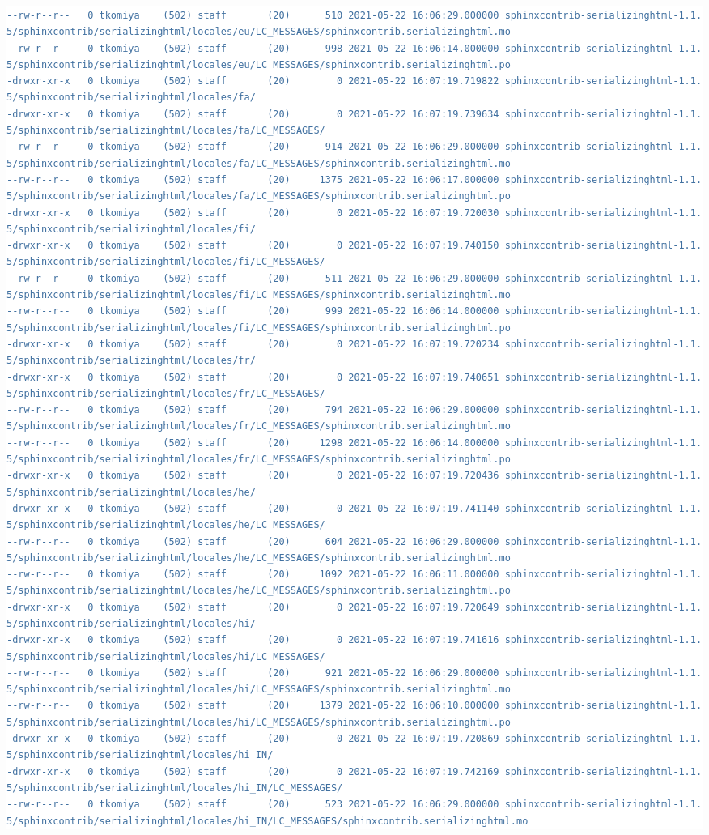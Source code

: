 ```diff
--rw-r--r--   0 tkomiya    (502) staff       (20)      510 2021-05-22 16:06:29.000000 sphinxcontrib-serializinghtml-1.1.5/sphinxcontrib/serializinghtml/locales/eu/LC_MESSAGES/sphinxcontrib.serializinghtml.mo
--rw-r--r--   0 tkomiya    (502) staff       (20)      998 2021-05-22 16:06:14.000000 sphinxcontrib-serializinghtml-1.1.5/sphinxcontrib/serializinghtml/locales/eu/LC_MESSAGES/sphinxcontrib.serializinghtml.po
-drwxr-xr-x   0 tkomiya    (502) staff       (20)        0 2021-05-22 16:07:19.719822 sphinxcontrib-serializinghtml-1.1.5/sphinxcontrib/serializinghtml/locales/fa/
-drwxr-xr-x   0 tkomiya    (502) staff       (20)        0 2021-05-22 16:07:19.739634 sphinxcontrib-serializinghtml-1.1.5/sphinxcontrib/serializinghtml/locales/fa/LC_MESSAGES/
--rw-r--r--   0 tkomiya    (502) staff       (20)      914 2021-05-22 16:06:29.000000 sphinxcontrib-serializinghtml-1.1.5/sphinxcontrib/serializinghtml/locales/fa/LC_MESSAGES/sphinxcontrib.serializinghtml.mo
--rw-r--r--   0 tkomiya    (502) staff       (20)     1375 2021-05-22 16:06:17.000000 sphinxcontrib-serializinghtml-1.1.5/sphinxcontrib/serializinghtml/locales/fa/LC_MESSAGES/sphinxcontrib.serializinghtml.po
-drwxr-xr-x   0 tkomiya    (502) staff       (20)        0 2021-05-22 16:07:19.720030 sphinxcontrib-serializinghtml-1.1.5/sphinxcontrib/serializinghtml/locales/fi/
-drwxr-xr-x   0 tkomiya    (502) staff       (20)        0 2021-05-22 16:07:19.740150 sphinxcontrib-serializinghtml-1.1.5/sphinxcontrib/serializinghtml/locales/fi/LC_MESSAGES/
--rw-r--r--   0 tkomiya    (502) staff       (20)      511 2021-05-22 16:06:29.000000 sphinxcontrib-serializinghtml-1.1.5/sphinxcontrib/serializinghtml/locales/fi/LC_MESSAGES/sphinxcontrib.serializinghtml.mo
--rw-r--r--   0 tkomiya    (502) staff       (20)      999 2021-05-22 16:06:14.000000 sphinxcontrib-serializinghtml-1.1.5/sphinxcontrib/serializinghtml/locales/fi/LC_MESSAGES/sphinxcontrib.serializinghtml.po
-drwxr-xr-x   0 tkomiya    (502) staff       (20)        0 2021-05-22 16:07:19.720234 sphinxcontrib-serializinghtml-1.1.5/sphinxcontrib/serializinghtml/locales/fr/
-drwxr-xr-x   0 tkomiya    (502) staff       (20)        0 2021-05-22 16:07:19.740651 sphinxcontrib-serializinghtml-1.1.5/sphinxcontrib/serializinghtml/locales/fr/LC_MESSAGES/
--rw-r--r--   0 tkomiya    (502) staff       (20)      794 2021-05-22 16:06:29.000000 sphinxcontrib-serializinghtml-1.1.5/sphinxcontrib/serializinghtml/locales/fr/LC_MESSAGES/sphinxcontrib.serializinghtml.mo
--rw-r--r--   0 tkomiya    (502) staff       (20)     1298 2021-05-22 16:06:14.000000 sphinxcontrib-serializinghtml-1.1.5/sphinxcontrib/serializinghtml/locales/fr/LC_MESSAGES/sphinxcontrib.serializinghtml.po
-drwxr-xr-x   0 tkomiya    (502) staff       (20)        0 2021-05-22 16:07:19.720436 sphinxcontrib-serializinghtml-1.1.5/sphinxcontrib/serializinghtml/locales/he/
-drwxr-xr-x   0 tkomiya    (502) staff       (20)        0 2021-05-22 16:07:19.741140 sphinxcontrib-serializinghtml-1.1.5/sphinxcontrib/serializinghtml/locales/he/LC_MESSAGES/
--rw-r--r--   0 tkomiya    (502) staff       (20)      604 2021-05-22 16:06:29.000000 sphinxcontrib-serializinghtml-1.1.5/sphinxcontrib/serializinghtml/locales/he/LC_MESSAGES/sphinxcontrib.serializinghtml.mo
--rw-r--r--   0 tkomiya    (502) staff       (20)     1092 2021-05-22 16:06:11.000000 sphinxcontrib-serializinghtml-1.1.5/sphinxcontrib/serializinghtml/locales/he/LC_MESSAGES/sphinxcontrib.serializinghtml.po
-drwxr-xr-x   0 tkomiya    (502) staff       (20)        0 2021-05-22 16:07:19.720649 sphinxcontrib-serializinghtml-1.1.5/sphinxcontrib/serializinghtml/locales/hi/
-drwxr-xr-x   0 tkomiya    (502) staff       (20)        0 2021-05-22 16:07:19.741616 sphinxcontrib-serializinghtml-1.1.5/sphinxcontrib/serializinghtml/locales/hi/LC_MESSAGES/
--rw-r--r--   0 tkomiya    (502) staff       (20)      921 2021-05-22 16:06:29.000000 sphinxcontrib-serializinghtml-1.1.5/sphinxcontrib/serializinghtml/locales/hi/LC_MESSAGES/sphinxcontrib.serializinghtml.mo
--rw-r--r--   0 tkomiya    (502) staff       (20)     1379 2021-05-22 16:06:10.000000 sphinxcontrib-serializinghtml-1.1.5/sphinxcontrib/serializinghtml/locales/hi/LC_MESSAGES/sphinxcontrib.serializinghtml.po
-drwxr-xr-x   0 tkomiya    (502) staff       (20)        0 2021-05-22 16:07:19.720869 sphinxcontrib-serializinghtml-1.1.5/sphinxcontrib/serializinghtml/locales/hi_IN/
-drwxr-xr-x   0 tkomiya    (502) staff       (20)        0 2021-05-22 16:07:19.742169 sphinxcontrib-serializinghtml-1.1.5/sphinxcontrib/serializinghtml/locales/hi_IN/LC_MESSAGES/
--rw-r--r--   0 tkomiya    (502) staff       (20)      523 2021-05-22 16:06:29.000000 sphinxcontrib-serializinghtml-1.1.5/sphinxcontrib/serializinghtml/locales/hi_IN/LC_MESSAGES/sphinxcontrib.serializinghtml.mo
```